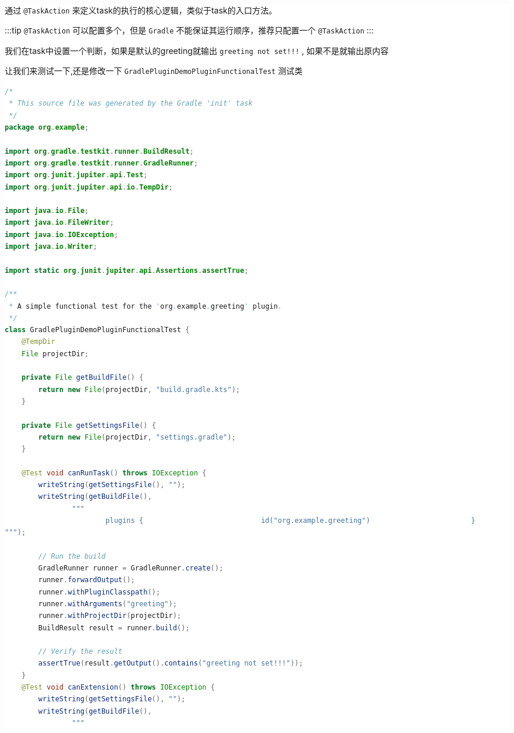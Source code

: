 通过 `@TaskAction` 来定义task的执行的核心逻辑，类似于task的入口方法。

:::tip
`@TaskAction` 可以配置多个，但是 `Gradle` 不能保证其运行顺序，推荐只配置一个 `@TaskAction`
:::

我们在task中设置一个判断，如果是默认的greeting就输出 `greeting not set!!!` , 如果不是就输出原内容

让我们来测试一下,还是修改一下 `GradlePluginDemoPluginFunctionalTest` 测试类

```java
/*  
 * This source file was generated by the Gradle 'init' task 
 */
package org.example;  
  
import org.gradle.testkit.runner.BuildResult;  
import org.gradle.testkit.runner.GradleRunner;  
import org.junit.jupiter.api.Test;  
import org.junit.jupiter.api.io.TempDir;  
  
import java.io.File;  
import java.io.FileWriter;  
import java.io.IOException;  
import java.io.Writer;  
  
import static org.junit.jupiter.api.Assertions.assertTrue;  
  
/**  
 * A simple functional test for the 'org.example.greeting' plugin. 
 */
class GradlePluginDemoPluginFunctionalTest {  
    @TempDir  
    File projectDir;  
  
    private File getBuildFile() {  
        return new File(projectDir, "build.gradle.kts");  
    }  
  
    private File getSettingsFile() {  
        return new File(projectDir, "settings.gradle");  
    }  
  
    @Test void canRunTask() throws IOException {  
        writeString(getSettingsFile(), "");  
        writeString(getBuildFile(),  
                """  
                        plugins {                            id("org.example.greeting")                        }                        """);  
  
        // Run the build  
        GradleRunner runner = GradleRunner.create();  
        runner.forwardOutput();  
        runner.withPluginClasspath();  
        runner.withArguments("greeting");  
        runner.withProjectDir(projectDir);  
        BuildResult result = runner.build();  
  
        // Verify the result  
        assertTrue(result.getOutput().contains("greeting not set!!!"));  
    }  
    @Test void canExtension() throws IOException {  
        writeString(getSettingsFile(), "");  
        writeString(getBuildFile(),  
                """  
```